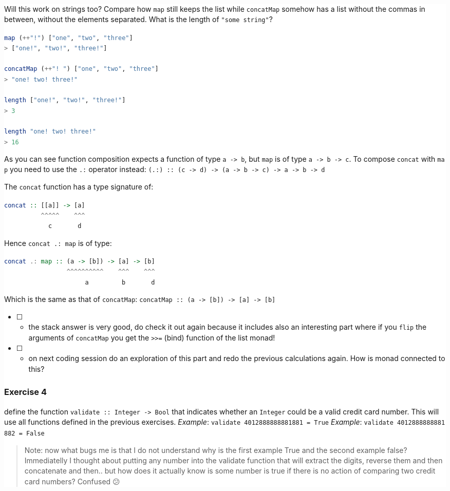 Will this work on strings too? Compare how `map` still keeps the list while `concatMap` somehow has a list without the commas in between, without the elements separated. What is the length of `"some string"`?

```haskell
map (++"!") ["one", "two", "three"]
> ["one!", "two!", "three!"]

concatMap (++"! ") ["one", "two", "three"]
> "one! two! three!"

length ["one!", "two!", "three!"]
> 3

length "one! two! three!"
> 16
```

As you can see function composition expects a function of type `a -> b`, but `map` is of type `a -> b -> c`. To compose `concat` with `map` you need to use the `.:` operator instead:
`(.:) :: (c -> d) -> (a -> b -> c) -> a -> b -> d`

The `concat` function has a type signature of:

```haskell
concat :: [[a]] -> [a]
          ^^^^^    ^^^
            c       d
```

Hence `concat .: map` is of type:

```haskell
concat .: map :: (a -> [b]) -> [a] -> [b]
                 ^^^^^^^^^^    ^^^    ^^^
                      a         b       d
```

Which is the same as that of `concatMap`:
`concatMap :: (a -> [b]) -> [a] -> [b]`

* [ ] - the stack answer is very good, do check it out again because it includes also an interesting part where  if you `flip` the arguments of `concatMap` you get the `>>=` (bind) function of the list monad!

* [ ] - on next coding session do an exploration of this part and redo the previous calculations again. How is monad connected to this?

### Exercise 4

define the function `validate :: Integer -> Bool` that indicates whether an `Integer` could be a valid credit card number. This will use all functions defined in the previous exercises. 
*Example*: `validate 4012888888881881 = True`
*Example*: `validate 4012888888881882 = False`

> Note: now what bugs me is that I do not understand why is the first example True and the second example false? Immediatelly I thought about putting any number into the validate function that will extract the digits, reverse them and then concatenate and then.. but how does it actually know is some number is true if there is no action of comparing two credit card numbers? Confused :confused:
